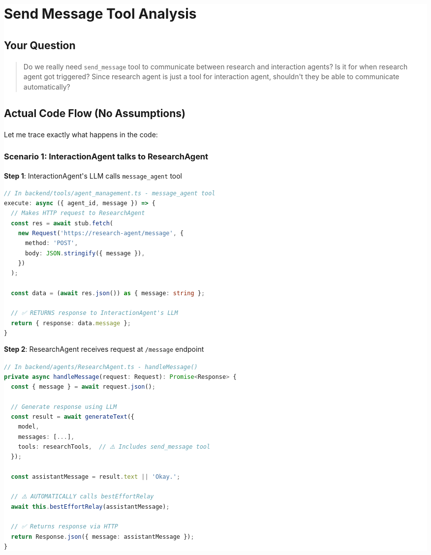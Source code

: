 # Send Message Tool Analysis

## Your Question

> Do we really need `send_message` tool to communicate between research and interaction agents? Is it for when research agent got triggered? Since research agent is just a tool for interaction agent, shouldn't they be able to communicate automatically?

## Actual Code Flow (No Assumptions)

Let me trace exactly what happens in the code:

### Scenario 1: InteractionAgent talks to ResearchAgent

**Step 1**: InteractionAgent's LLM calls `message_agent` tool

```typescript
// In backend/tools/agent_management.ts - message_agent tool
execute: async ({ agent_id, message }) => {
  // Makes HTTP request to ResearchAgent
  const res = await stub.fetch(
    new Request('https://research-agent/message', {
      method: 'POST',
      body: JSON.stringify({ message }),
    })
  );
  
  const data = (await res.json()) as { message: string };
  
  // ✅ RETURNS response to InteractionAgent's LLM
  return { response: data.message };
}
```

**Step 2**: ResearchAgent receives request at `/message` endpoint

```typescript
// In backend/agents/ResearchAgent.ts - handleMessage()
private async handleMessage(request: Request): Promise<Response> {
  const { message } = await request.json();
  
  // Generate response using LLM
  const result = await generateText({
    model,
    messages: [...],
    tools: researchTools,  // ⚠️ Includes send_message tool
  });

  const assistantMessage = result.text || 'Okay.';
  
  // ⚠️ AUTOMATICALLY calls bestEffortRelay
  await this.bestEffortRelay(assistantMessage);
  
  // ✅ Returns response via HTTP
  return Response.json({ message: assistantMessage });
}
```
